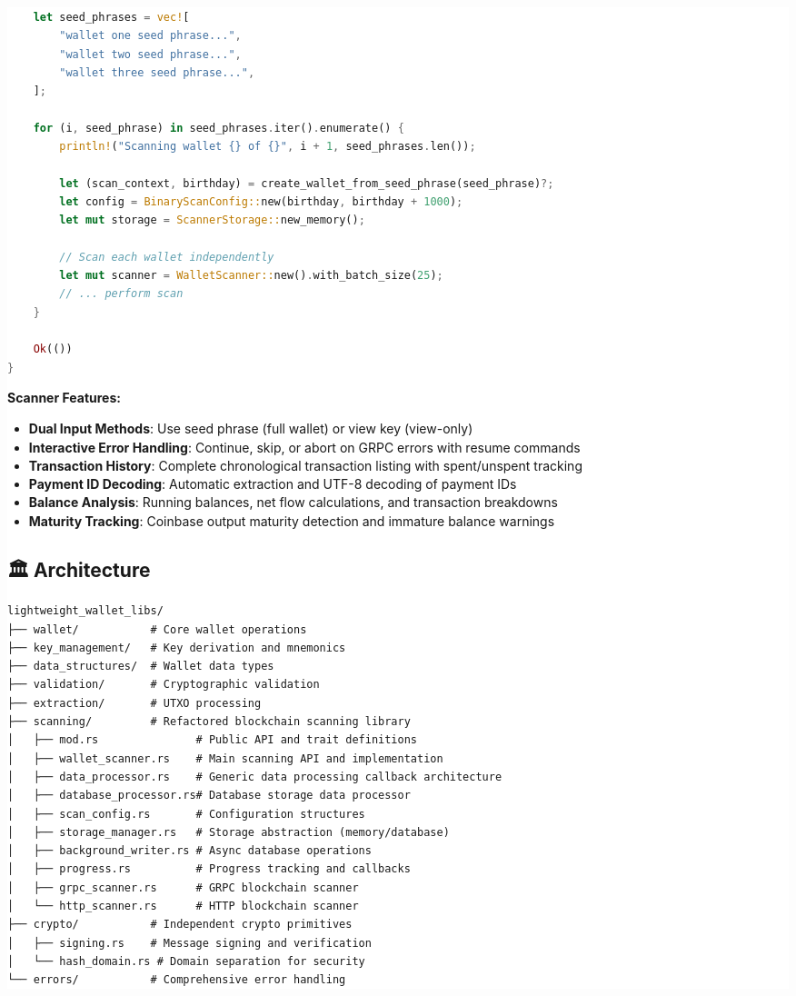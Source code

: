 ```rust
    let seed_phrases = vec![
        "wallet one seed phrase...",
        "wallet two seed phrase...", 
        "wallet three seed phrase...",
    ];

    for (i, seed_phrase) in seed_phrases.iter().enumerate() {
        println!("Scanning wallet {} of {}", i + 1, seed_phrases.len());
        
        let (scan_context, birthday) = create_wallet_from_seed_phrase(seed_phrase)?;
        let config = BinaryScanConfig::new(birthday, birthday + 1000);
        let mut storage = ScannerStorage::new_memory();
        
        // Scan each wallet independently
        let mut scanner = WalletScanner::new().with_batch_size(25);
        // ... perform scan
    }

    Ok(())
}
```

**Scanner Features:**
- **Dual Input Methods**: Use seed phrase (full wallet) or view key (view-only)  
- **Interactive Error Handling**: Continue, skip, or abort on GRPC errors with resume commands
- **Transaction History**: Complete chronological transaction listing with spent/unspent tracking
- **Payment ID Decoding**: Automatic extraction and UTF-8 decoding of payment IDs
- **Balance Analysis**: Running balances, net flow calculations, and transaction breakdowns
- **Maturity Tracking**: Coinbase output maturity detection and immature balance warnings

## 🏛️ **Architecture**

```
lightweight_wallet_libs/
├── wallet/           # Core wallet operations
├── key_management/   # Key derivation and mnemonics  
├── data_structures/  # Wallet data types
├── validation/       # Cryptographic validation
├── extraction/       # UTXO processing
├── scanning/         # Refactored blockchain scanning library
│   ├── mod.rs               # Public API and trait definitions
│   ├── wallet_scanner.rs    # Main scanning API and implementation
│   ├── data_processor.rs    # Generic data processing callback architecture
│   ├── database_processor.rs# Database storage data processor
│   ├── scan_config.rs       # Configuration structures
│   ├── storage_manager.rs   # Storage abstraction (memory/database)
│   ├── background_writer.rs # Async database operations
│   ├── progress.rs          # Progress tracking and callbacks
│   ├── grpc_scanner.rs      # GRPC blockchain scanner
│   └── http_scanner.rs      # HTTP blockchain scanner
├── crypto/           # Independent crypto primitives
│   ├── signing.rs    # Message signing and verification
│   └── hash_domain.rs # Domain separation for security  
└── errors/           # Comprehensive error handling
```
